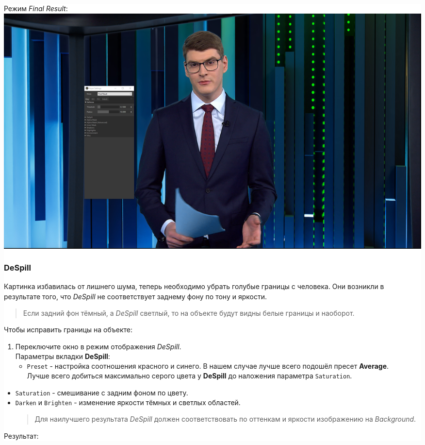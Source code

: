 Режим _Final Result_:
![](..\images\example_keyer\stage_04.png)

### **DeSpill**

Картинка избавилась от лишнего шума, теперь необходимо убрать голубые границы с человека. Они возникли в результате того, что _DeSpill_ не соответствует заднему фону по тону и яркости.

> Если задний фон тёмный, а _DeSpill_ светлый, то на объекте будут видны белые границы и наоборот.

Чтобы исправить границы на объекте:

1. Переключите окно в режим отображения _DeSpill_.
   <br>Параметры вкладки **DeSpill**:
   - `Preset` - настройка соотношения красного и синего. В нашем случае лучше всего подошёл пресет **Average**.
     <br>Лучше всего добиться максимально серого цвета у **DeSpill** до наложения параметра `Saturation`.

- `Saturation` - смешивание с задним фоном по цвету.
- `Darken` и `Brighten` - изменение яркости тёмных и светлых областей.
  > Для наилучшего результата _DeSpill_ должен соответствовать по оттенкам и яркости изображению на _Background_.

Результат: